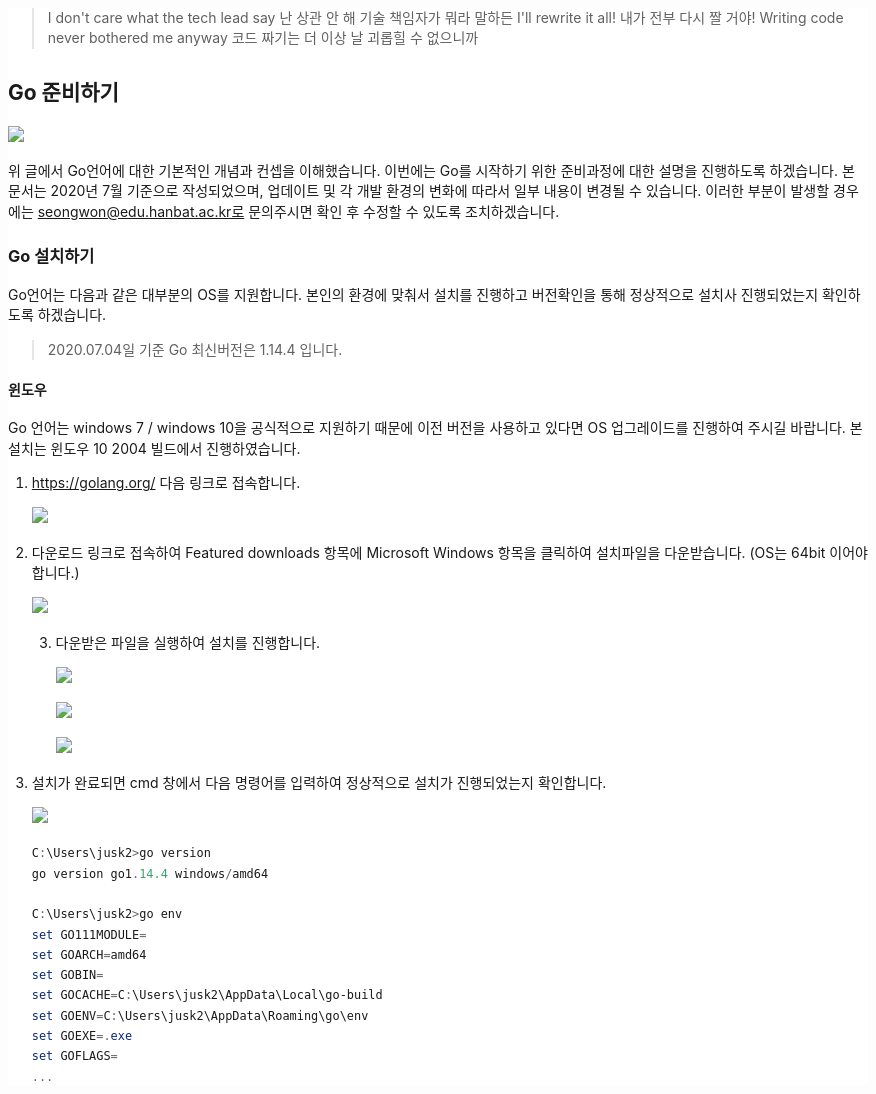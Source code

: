 >
>I don't care what the tech lead say
>난 상관 안 해 기술 책임자가 뭐라 말하든
>I'll rewrite it all!
>내가 전부 다시 짤 거야!
>Writing code never bothered me anyway
>코드 짜기는 더 이상 날 괴롭힐 수 없으니까



## Go 준비하기 

![](https://github.com/1ambda/1ambda.github.io/raw/master/assets/images/golang/golang-tutorial.jpg) 

 위 글에서 Go언어에 대한 기본적인 개념과 컨셉을 이해했습니다. 이번에는 Go를 시작하기 위한 준비과정에 대한 설명을 진행하도록 하겠습니다. 본 문서는 2020년 7월 기준으로 작성되었으며, 업데이트 및 각 개발 환경의 변화에 따라서 일부 내용이 변경될 수 있습니다. 이러한 부분이 발생할 경우에는 seongwon@edu.hanbat.ac.kr로 문의주시면 확인 후 수정할 수 있도록 조치하겠습니다. 



### Go 설치하기 

 Go언어는 다음과 같은 대부분의 OS를 지원합니다. 본인의 환경에 맞춰서 설치를 진행하고 버전확인을 통해 정상적으로 설치사 진행되었는지 확인하도록 하겠습니다. 

> 2020.07.04일 기준 Go 최신버전은 1.14.4 입니다. 



#### 윈도우 

 Go 언어는 windows 7 / windows 10을 공식적으로 지원하기 때문에 이전 버전을 사용하고 있다면 OS 업그레이드를 진행하여 주시길 바랍니다. 본 설치는 윈도우 10 2004 빌드에서 진행하였습니다. 

1. https://golang.org/ 다음 링크로 접속합니다. 

   ![](https://github.com/pandora0667/TILD/blob/master/screenshot/go/windows-install/%EC%8A%A4%ED%81%AC%EB%A6%B0%EC%83%B7%202020-07-04%20%EC%98%A4%EC%A0%84%2012.30.53.png?raw=true)

2. 다운로드 링크로 접속하여 Featured downloads 항목에 Microsoft Windows 항목을 클릭하여 설치파일을 다운받습니다. (OS는 64bit 이어야 합니다.)

   ![](https://github.com/pandora0667/TILD/blob/master/screenshot/go/windows-install/%EC%8A%A4%ED%81%AC%EB%A6%B0%EC%83%B7%202020-07-04%20%EC%98%A4%EC%A0%84%2012.31.07.png?raw=true)

   3. 다운받은 파일을 실행하여 설치를 진행합니다. 

      ![](https://github.com/pandora0667/TILD/blob/master/screenshot/go/windows-install/%EC%8A%A4%ED%81%AC%EB%A6%B0%EC%83%B7%202020-07-04%20%EC%98%A4%EC%A0%84%2012.31.37.png?raw=true)

      ![](https://github.com/pandora0667/TILD/blob/master/screenshot/go/windows-install/%EC%8A%A4%ED%81%AC%EB%A6%B0%EC%83%B7%202020-07-04%20%EC%98%A4%EC%A0%84%2012.31.57.png?raw=true)

      ![](https://github.com/pandora0667/TILD/blob/master/screenshot/go/windows-install/%EC%8A%A4%ED%81%AC%EB%A6%B0%EC%83%B7%202020-07-04%20%EC%98%A4%EC%A0%84%2012.33.01.png?raw=true)

4. 설치가 완료되면 cmd 창에서 다음 명령어를 입력하여 정상적으로 설치가 진행되었는지 확인합니다. 

   ![](https://github.com/pandora0667/TILD/blob/master/screenshot/go/windows-install/%EC%8A%A4%ED%81%AC%EB%A6%B0%EC%83%B7%202020-07-04%20%EC%98%A4%EC%A0%84%2012.33.24.png?raw=true)

   ```powershell
   C:\Users\jusk2>go version
   go version go1.14.4 windows/amd64
   
   C:\Users\jusk2>go env
   set GO111MODULE=
   set GOARCH=amd64
   set GOBIN=
   set GOCACHE=C:\Users\jusk2\AppData\Local\go-build
   set GOENV=C:\Users\jusk2\AppData\Roaming\go\env
   set GOEXE=.exe
   set GOFLAGS=
   ...
   ```

